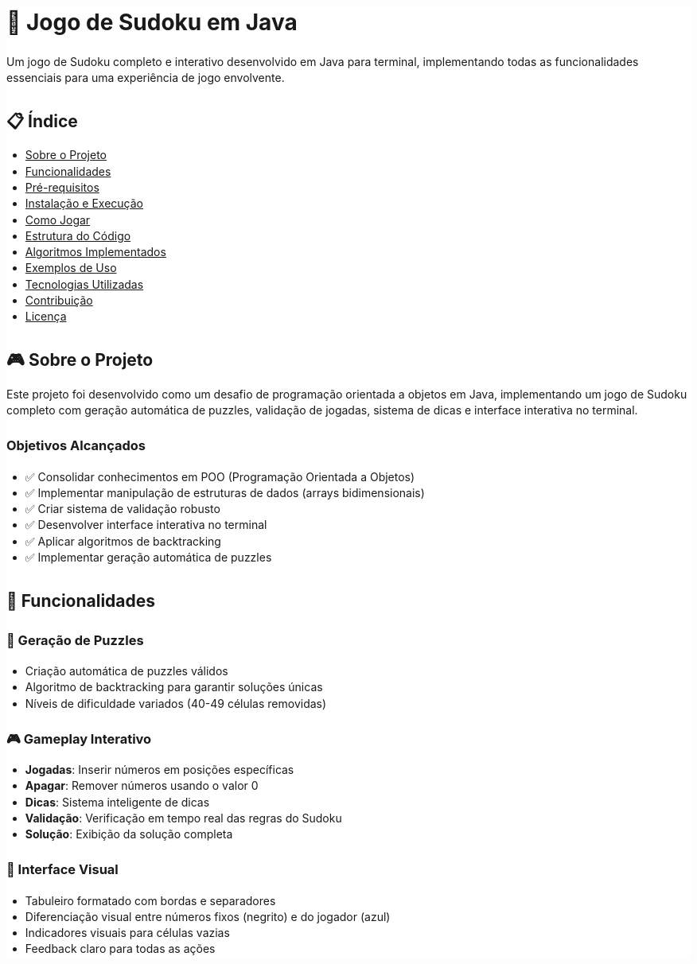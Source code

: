# 🎯 Jogo de Sudoku em Java

Um jogo de Sudoku completo e interativo desenvolvido em Java para terminal, implementando todas as funcionalidades essenciais para uma experiência de jogo envolvente.

## 📋 Índice

- [Sobre o Projeto](#sobre-o-projeto)
- [Funcionalidades](#funcionalidades)
- [Pré-requisitos](#pré-requisitos)
- [Instalação e Execução](#instalação-e-execução)
- [Como Jogar](#como-jogar)
- [Estrutura do Código](#estrutura-do-código)
- [Algoritmos Implementados](#algoritmos-implementados)
- [Exemplos de Uso](#exemplos-de-uso)
- [Tecnologias Utilizadas](#tecnologias-utilizadas)
- [Contribuição](#contribuição)
- [Licença](#licença)

## 🎮 Sobre o Projeto

Este projeto foi desenvolvido como um desafio de programação orientada a objetos em Java, implementando um jogo de Sudoku completo com geração automática de puzzles, validação de jogadas, sistema de dicas e interface interativa no terminal.

### Objetivos Alcançados

- ✅ Consolidar conhecimentos em POO (Programação Orientada a Objetos)
- ✅ Implementar manipulação de estruturas de dados (arrays bidimensionais)
- ✅ Criar sistema de validação robusto
- ✅ Desenvolver interface interativa no terminal
- ✅ Aplicar algoritmos de backtracking
- ✅ Implementar geração automática de puzzles

## 🚀 Funcionalidades

### 🎲 Geração de Puzzles
- Criação automática de puzzles válidos
- Algoritmo de backtracking para garantir soluções únicas
- Níveis de dificuldade variados (40-49 células removidas)

### 🎮 Gameplay Interativo
- **Jogadas**: Inserir números em posições específicas
- **Apagar**: Remover números usando o valor 0
- **Dicas**: Sistema inteligente de dicas
- **Validação**: Verificação em tempo real das regras do Sudoku
- **Solução**: Exibição da solução completa

### 🎨 Interface Visual
- Tabuleiro formatado com bordas e separadores
- Diferenciação visual entre números fixos (negrito) e do jogador (azul)
- Indicadores visuais para células vazias
- Feedback claro para todas as ações
